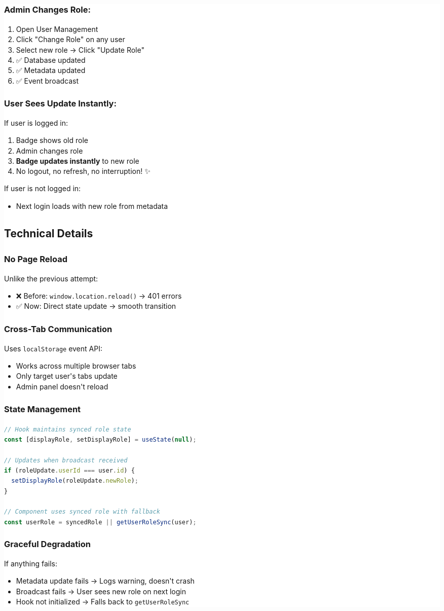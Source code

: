 ### **Admin Changes Role:**
1. Open User Management
2. Click "Change Role" on any user
3. Select new role → Click "Update Role"
4. ✅ Database updated
5. ✅ Metadata updated
6. ✅ Event broadcast

### **User Sees Update Instantly:**
If user is logged in:
1. Badge shows old role
2. Admin changes role
3. **Badge updates instantly** to new role
4. No logout, no refresh, no interruption! ✨

If user is not logged in:
- Next login loads with new role from metadata

## Technical Details

### **No Page Reload**
Unlike the previous attempt:
- ❌ Before: `window.location.reload()` → 401 errors
- ✅ Now: Direct state update → smooth transition

### **Cross-Tab Communication**
Uses `localStorage` event API:
- Works across multiple browser tabs
- Only target user's tabs update
- Admin panel doesn't reload

### **State Management**
```javascript
// Hook maintains synced role state
const [displayRole, setDisplayRole] = useState(null);

// Updates when broadcast received
if (roleUpdate.userId === user.id) {
  setDisplayRole(roleUpdate.newRole);
}

// Component uses synced role with fallback
const userRole = syncedRole || getUserRoleSync(user);
```

### **Graceful Degradation**
If anything fails:
- Metadata update fails → Logs warning, doesn't crash
- Broadcast fails → User sees new role on next login
- Hook not initialized → Falls back to `getUserRoleSync`

